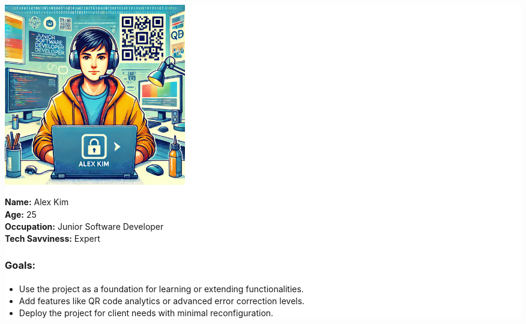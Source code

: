 <img src="./images/alex_kim.webp" alt="Alex Kim" width="300"/>

**Name:** Alex Kim  
**Age:** 25  
**Occupation:** Junior Software Developer  
**Tech Savviness:** Expert  

### Goals:
- Use the project as a foundation for learning or extending functionalities.
- Add features like QR code analytics or advanced error correction levels.
- Deploy the project for client needs with minimal reconfiguration.
